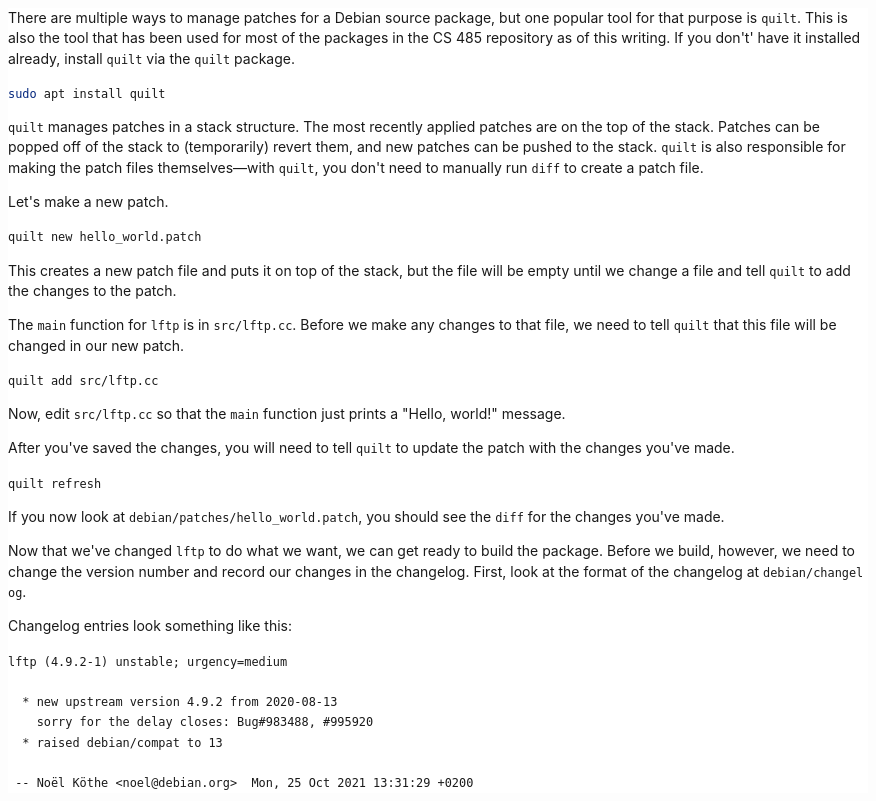 There are multiple ways to manage patches for a Debian source package, but one
popular tool for that purpose is `quilt`. This is also the tool that has been
used for most of the packages in the CS 485 repository as of this writing. If
you don't' have it installed already, install `quilt` via the `quilt` package.

```bash
sudo apt install quilt
```

`quilt` manages patches in a stack structure. The most recently applied patches
are on the top of the stack. Patches can be popped off of the stack to
(temporarily) revert them, and new patches can be pushed to the stack. `quilt`
is also responsible for making the patch files themselves&mdash;with `quilt`,
you don't need to manually run `diff` to create a patch file.

Let's make a new patch.

```bash
quilt new hello_world.patch
```

This creates a new patch file and puts it on top of the stack, but the file will
be empty until we change a file and tell `quilt` to add the changes to the
patch.

The `main` function for `lftp` is in `src/lftp.cc`. Before we make any changes
to that file, we need to tell `quilt` that this file will be changed in our new
patch.

```bash
quilt add src/lftp.cc
```

Now, edit `src/lftp.cc` so that the `main` function just prints a "Hello,
world!" message.

After you've saved the changes, you will need to tell `quilt` to update the
patch with the changes you've made.

```bash
quilt refresh
```

If you now look at `debian/patches/hello_world.patch`, you should see the `diff`
for the changes you've made.

Now that we've changed `lftp` to do what we want, we can get ready to build the
package. Before we build, however, we need to change the version number and
record our changes in the changelog. First, look at the format of the changelog
at `debian/changelog`.

Changelog entries look something like this:

```text
lftp (4.9.2-1) unstable; urgency=medium

  * new upstream version 4.9.2 from 2020-08-13
    sorry for the delay closes: Bug#983488, #995920
  * raised debian/compat to 13
		
 -- Noël Köthe <noel@debian.org>  Mon, 25 Oct 2021 13:31:29 +0200
```
